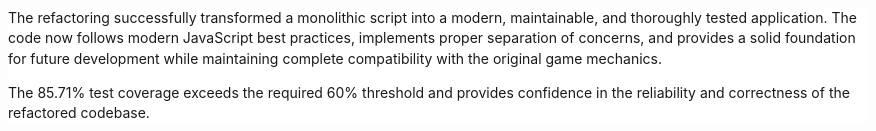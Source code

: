 The refactoring successfully transformed a monolithic script into a modern, maintainable, and thoroughly tested application. The code now follows modern JavaScript best practices, implements proper separation of concerns, and provides a solid foundation for future development while maintaining complete compatibility with the original game mechanics.

The 85.71% test coverage exceeds the required 60% threshold and provides confidence in the reliability and correctness of the refactored codebase. 